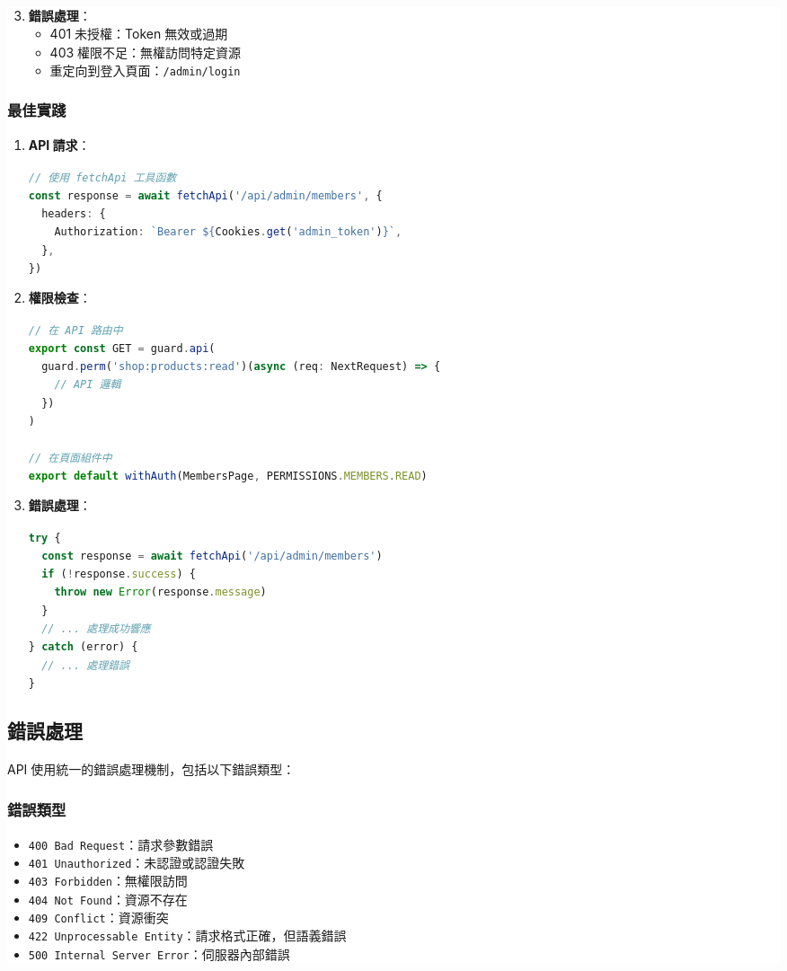 3. **錯誤處理**：
   - 401 未授權：Token 無效或過期
   - 403 權限不足：無權訪問特定資源
   - 重定向到登入頁面：`/admin/login`

### 最佳實踐

1. **API 請求**：

   ```typescript
   // 使用 fetchApi 工具函數
   const response = await fetchApi('/api/admin/members', {
     headers: {
       Authorization: `Bearer ${Cookies.get('admin_token')}`,
     },
   })
   ```

2. **權限檢查**：

   ```typescript
   // 在 API 路由中
   export const GET = guard.api(
     guard.perm('shop:products:read')(async (req: NextRequest) => {
       // API 邏輯
     })
   )

   // 在頁面組件中
   export default withAuth(MembersPage, PERMISSIONS.MEMBERS.READ)
   ```

3. **錯誤處理**：
   ```typescript
   try {
     const response = await fetchApi('/api/admin/members')
     if (!response.success) {
       throw new Error(response.message)
     }
     // ... 處理成功響應
   } catch (error) {
     // ... 處理錯誤
   }
   ```

## 錯誤處理

API 使用統一的錯誤處理機制，包括以下錯誤類型：

### 錯誤類型

- `400 Bad Request`：請求參數錯誤
- `401 Unauthorized`：未認證或認證失敗
- `403 Forbidden`：無權限訪問
- `404 Not Found`：資源不存在
- `409 Conflict`：資源衝突
- `422 Unprocessable Entity`：請求格式正確，但語義錯誤
- `500 Internal Server Error`：伺服器內部錯誤
